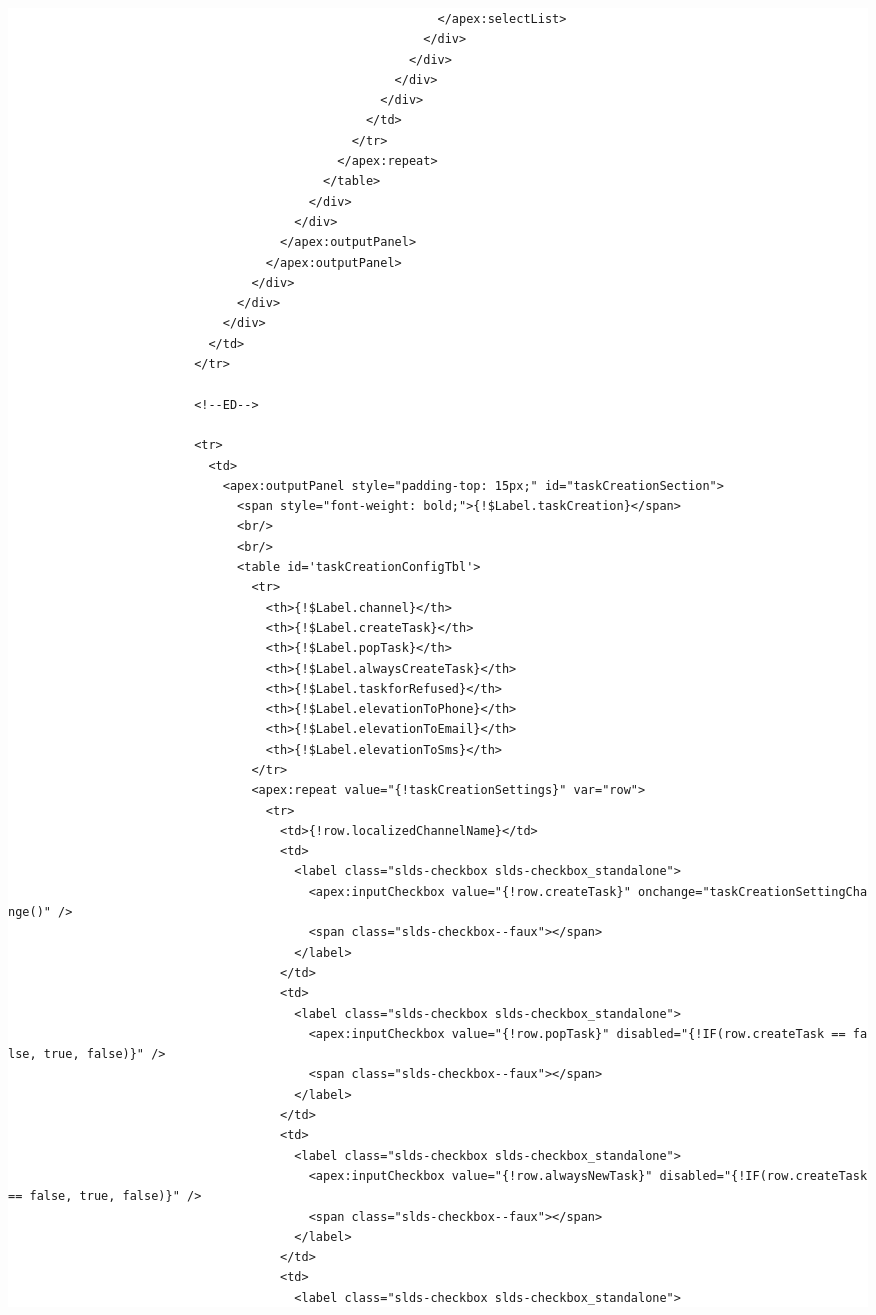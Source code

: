                                                                 </apex:selectList>
                                                              </div>
                                                            </div>
                                                          </div>
                                                        </div>
                                                      </td>
                                                    </tr>
                                                  </apex:repeat>
                                                </table>
                                              </div>
                                            </div>
                                          </apex:outputPanel>
                                        </apex:outputPanel>
                                      </div>
                                    </div>
                                  </div>
                                </td>
                              </tr>

                              <!--ED-->

                              <tr>
                                <td>
                                  <apex:outputPanel style="padding-top: 15px;" id="taskCreationSection">
                                    <span style="font-weight: bold;">{!$Label.taskCreation}</span>
                                    <br/>
                                    <br/>
                                    <table id='taskCreationConfigTbl'>
                                      <tr>
                                        <th>{!$Label.channel}</th>
                                        <th>{!$Label.createTask}</th>
                                        <th>{!$Label.popTask}</th>
                                        <th>{!$Label.alwaysCreateTask}</th>
                                        <th>{!$Label.taskforRefused}</th>
                                        <th>{!$Label.elevationToPhone}</th>
                                        <th>{!$Label.elevationToEmail}</th>
                                        <th>{!$Label.elevationToSms}</th>
                                      </tr>
                                      <apex:repeat value="{!taskCreationSettings}" var="row">
                                        <tr>
                                          <td>{!row.localizedChannelName}</td>
                                          <td>
                                            <label class="slds-checkbox slds-checkbox_standalone">
                                              <apex:inputCheckbox value="{!row.createTask}" onchange="taskCreationSettingChange()" />
                                              <span class="slds-checkbox--faux"></span>
                                            </label>
                                          </td>
                                          <td>
                                            <label class="slds-checkbox slds-checkbox_standalone">
                                              <apex:inputCheckbox value="{!row.popTask}" disabled="{!IF(row.createTask == false, true, false)}" />
                                              <span class="slds-checkbox--faux"></span>
                                            </label>
                                          </td>
                                          <td>
                                            <label class="slds-checkbox slds-checkbox_standalone">
                                              <apex:inputCheckbox value="{!row.alwaysNewTask}" disabled="{!IF(row.createTask == false, true, false)}" />
                                              <span class="slds-checkbox--faux"></span>
                                            </label>
                                          </td>
                                          <td>
                                            <label class="slds-checkbox slds-checkbox_standalone">